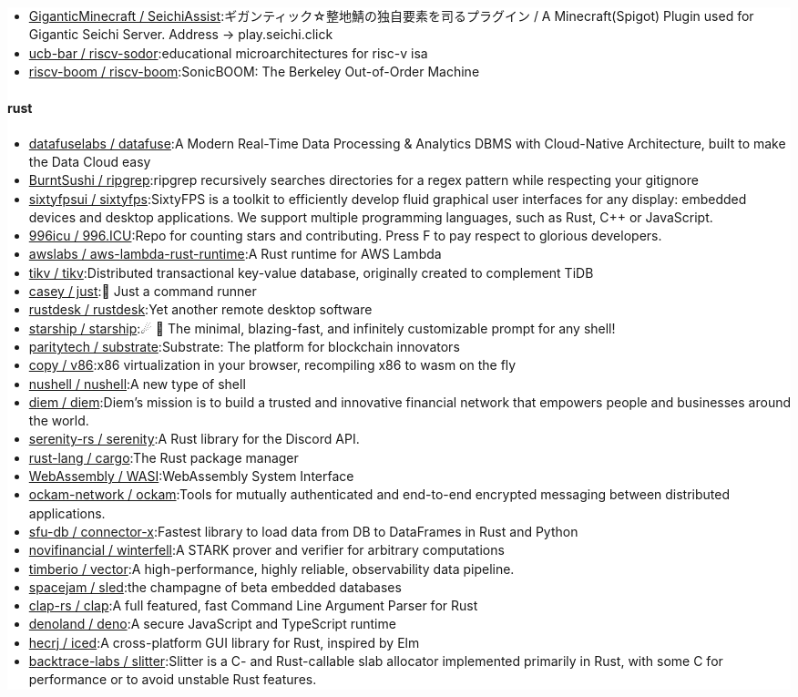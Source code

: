 * [GiganticMinecraft / SeichiAssist](https://github.com/GiganticMinecraft/SeichiAssist):ギガンティック☆整地鯖の独自要素を司るプラグイン / A Minecraft(Spigot) Plugin used for Gigantic Seichi Server. Address -> play.seichi.click
* [ucb-bar / riscv-sodor](https://github.com/ucb-bar/riscv-sodor):educational microarchitectures for risc-v isa
* [riscv-boom / riscv-boom](https://github.com/riscv-boom/riscv-boom):SonicBOOM: The Berkeley Out-of-Order Machine

#### rust
* [datafuselabs / datafuse](https://github.com/datafuselabs/datafuse):A Modern Real-Time Data Processing & Analytics DBMS with Cloud-Native Architecture, built to make the Data Cloud easy
* [BurntSushi / ripgrep](https://github.com/BurntSushi/ripgrep):ripgrep recursively searches directories for a regex pattern while respecting your gitignore
* [sixtyfpsui / sixtyfps](https://github.com/sixtyfpsui/sixtyfps):SixtyFPS is a toolkit to efficiently develop fluid graphical user interfaces for any display: embedded devices and desktop applications. We support multiple programming languages, such as Rust, C++ or JavaScript.
* [996icu / 996.ICU](https://github.com/996icu/996.ICU):Repo for counting stars and contributing. Press F to pay respect to glorious developers.
* [awslabs / aws-lambda-rust-runtime](https://github.com/awslabs/aws-lambda-rust-runtime):A Rust runtime for AWS Lambda
* [tikv / tikv](https://github.com/tikv/tikv):Distributed transactional key-value database, originally created to complement TiDB
* [casey / just](https://github.com/casey/just):🤖 Just a command runner
* [rustdesk / rustdesk](https://github.com/rustdesk/rustdesk):Yet another remote desktop software
* [starship / starship](https://github.com/starship/starship):☄ 🌌️ The minimal, blazing-fast, and infinitely customizable prompt for any shell!
* [paritytech / substrate](https://github.com/paritytech/substrate):Substrate: The platform for blockchain innovators
* [copy / v86](https://github.com/copy/v86):x86 virtualization in your browser, recompiling x86 to wasm on the fly
* [nushell / nushell](https://github.com/nushell/nushell):A new type of shell
* [diem / diem](https://github.com/diem/diem):Diem’s mission is to build a trusted and innovative financial network that empowers people and businesses around the world.
* [serenity-rs / serenity](https://github.com/serenity-rs/serenity):A Rust library for the Discord API.
* [rust-lang / cargo](https://github.com/rust-lang/cargo):The Rust package manager
* [WebAssembly / WASI](https://github.com/WebAssembly/WASI):WebAssembly System Interface
* [ockam-network / ockam](https://github.com/ockam-network/ockam):Tools for mutually authenticated and end-to-end encrypted messaging between distributed applications.
* [sfu-db / connector-x](https://github.com/sfu-db/connector-x):Fastest library to load data from DB to DataFrames in Rust and Python
* [novifinancial / winterfell](https://github.com/novifinancial/winterfell):A STARK prover and verifier for arbitrary computations
* [timberio / vector](https://github.com/timberio/vector):A high-performance, highly reliable, observability data pipeline.
* [spacejam / sled](https://github.com/spacejam/sled):the champagne of beta embedded databases
* [clap-rs / clap](https://github.com/clap-rs/clap):A full featured, fast Command Line Argument Parser for Rust
* [denoland / deno](https://github.com/denoland/deno):A secure JavaScript and TypeScript runtime
* [hecrj / iced](https://github.com/hecrj/iced):A cross-platform GUI library for Rust, inspired by Elm
* [backtrace-labs / slitter](https://github.com/backtrace-labs/slitter):Slitter is a C- and Rust-callable slab allocator implemented primarily in Rust, with some C for performance or to avoid unstable Rust features.
